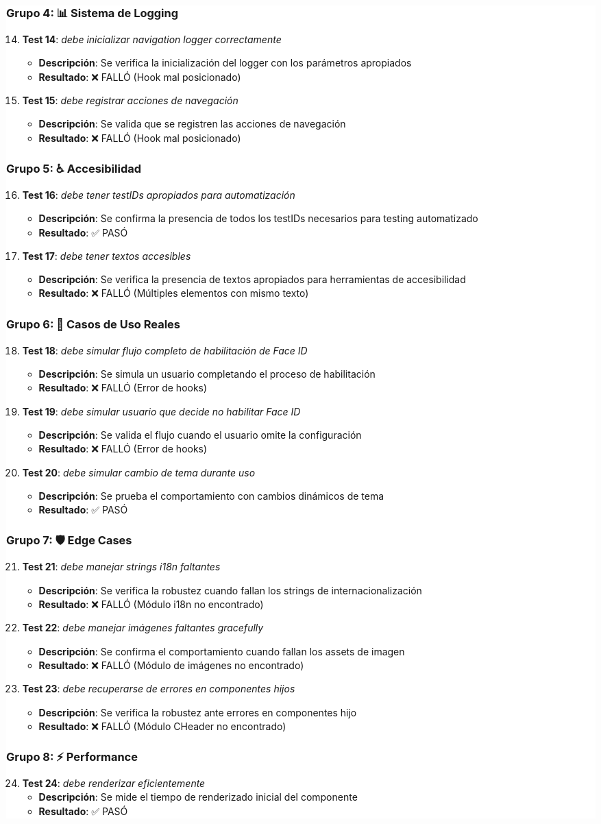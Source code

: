 ### Grupo 4: 📊 Sistema de Logging

14. **Test 14**: *debe inicializar navigation logger correctamente*
    - **Descripción**: Se verifica la inicialización del logger con los parámetros apropiados
    - **Resultado**: ❌ FALLÓ (Hook mal posicionado)

15. **Test 15**: *debe registrar acciones de navegación*
    - **Descripción**: Se valida que se registren las acciones de navegación
    - **Resultado**: ❌ FALLÓ (Hook mal posicionado)

### Grupo 5: ♿ Accesibilidad

16. **Test 16**: *debe tener testIDs apropiados para automatización*
    - **Descripción**: Se confirma la presencia de todos los testIDs necesarios para testing automatizado
    - **Resultado**: ✅ PASÓ

17. **Test 17**: *debe tener textos accesibles*
    - **Descripción**: Se verifica la presencia de textos apropiados para herramientas de accesibilidad
    - **Resultado**: ❌ FALLÓ (Múltiples elementos con mismo texto)

### Grupo 6: 🎯 Casos de Uso Reales

18. **Test 18**: *debe simular flujo completo de habilitación de Face ID*
    - **Descripción**: Se simula un usuario completando el proceso de habilitación
    - **Resultado**: ❌ FALLÓ (Error de hooks)

19. **Test 19**: *debe simular usuario que decide no habilitar Face ID*
    - **Descripción**: Se valida el flujo cuando el usuario omite la configuración
    - **Resultado**: ❌ FALLÓ (Error de hooks)

20. **Test 20**: *debe simular cambio de tema durante uso*
    - **Descripción**: Se prueba el comportamiento con cambios dinámicos de tema
    - **Resultado**: ✅ PASÓ

### Grupo 7: 🛡️ Edge Cases

21. **Test 21**: *debe manejar strings i18n faltantes*
    - **Descripción**: Se verifica la robustez cuando fallan los strings de internacionalización
    - **Resultado**: ❌ FALLÓ (Módulo i18n no encontrado)

22. **Test 22**: *debe manejar imágenes faltantes gracefully*
    - **Descripción**: Se confirma el comportamiento cuando fallan los assets de imagen
    - **Resultado**: ❌ FALLÓ (Módulo de imágenes no encontrado)

23. **Test 23**: *debe recuperarse de errores en componentes hijos*
    - **Descripción**: Se verifica la robustez ante errores en componentes hijo
    - **Resultado**: ❌ FALLÓ (Módulo CHeader no encontrado)

### Grupo 8: ⚡ Performance

24. **Test 24**: *debe renderizar eficientemente*
    - **Descripción**: Se mide el tiempo de renderizado inicial del componente
    - **Resultado**: ✅ PASÓ
